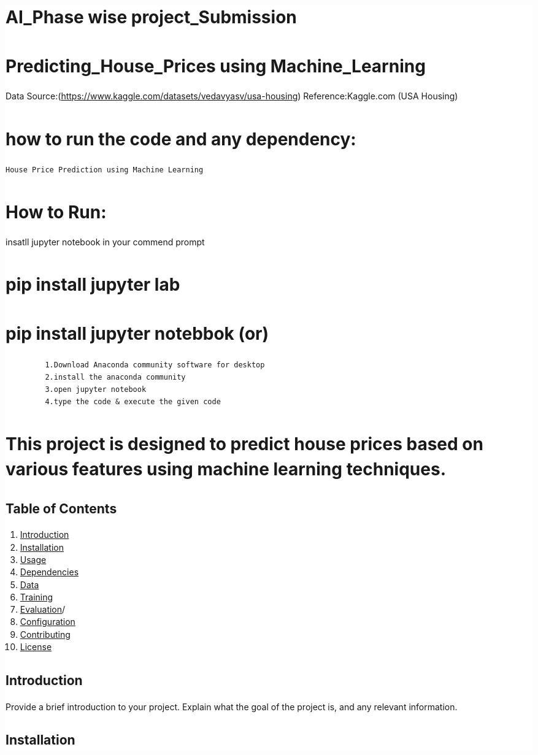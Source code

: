 # AI_Phase wise project_Submission
# Predicting_House_Prices using Machine_Learning

Data Source:(https://www.kaggle.com/datasets/vedavyasv/usa-housing)
Reference:Kaggle.com (USA Housing)

# how to run the code and any dependency:
    House Price Prediction using Machine Learning

# How to Run:
insatll jupyter notebook in your commend prompt
  # pip install jupyter lab
  # pip install jupyter notebbok (or)
             1.Download Anaconda community software for desktop
             2.install the anaconda community
             3.open jupyter notebook
             4.type the code & execute the given code


# This project is designed to predict house prices based on various features using machine learning techniques.

## Table of Contents

1. [Introduction](#introduction)
2. [Installation](#installation)
3. [Usage](#usage)
4. [Dependencies](#dependencies)
5. [Data](#data)
6. [Training](#training)
7. [Evaluation](#evaluation)/
8. [Configuration](#configuration)
9. [Contributing](#contributing)
10. [License](#license)

## Introduction

Provide a brief introduction to your project. Explain what the goal of the project is, and any relevant information.

## Installation
